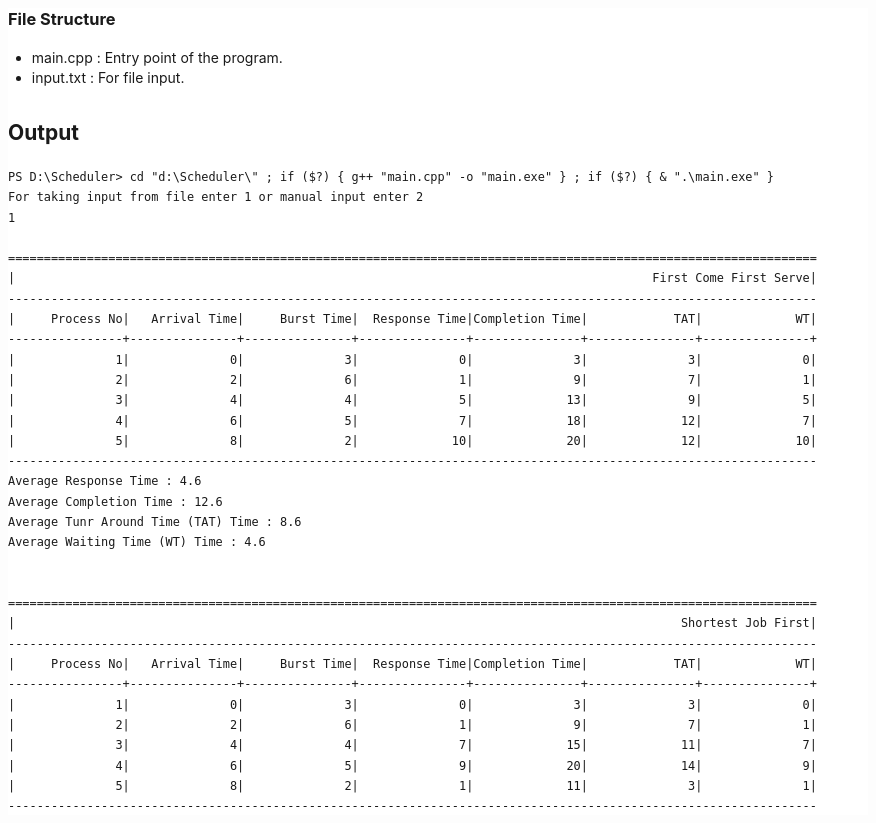 ### File Structure 

* main.cpp : Entry point of the program.
* input.txt : For file input.

## Output

```
PS D:\Scheduler> cd "d:\Scheduler\" ; if ($?) { g++ "main.cpp" -o "main.exe" } ; if ($?) { & ".\main.exe" }
For taking input from file enter 1 or manual input enter 2
1

=================================================================================================================
|                                                                                         First Come First Serve|
-----------------------------------------------------------------------------------------------------------------
|     Process No|   Arrival Time|     Burst Time|  Response Time|Completion Time|            TAT|             WT|
----------------+---------------+---------------+---------------+---------------+---------------+---------------+
|              1|              0|              3|              0|              3|              3|              0|
|              2|              2|              6|              1|              9|              7|              1|
|              3|              4|              4|              5|             13|              9|              5|
|              4|              6|              5|              7|             18|             12|              7|
|              5|              8|              2|             10|             20|             12|             10|
-----------------------------------------------------------------------------------------------------------------
Average Response Time : 4.6
Average Completion Time : 12.6
Average Tunr Around Time (TAT) Time : 8.6
Average Waiting Time (WT) Time : 4.6


=================================================================================================================
|                                                                                             Shortest Job First|
-----------------------------------------------------------------------------------------------------------------
|     Process No|   Arrival Time|     Burst Time|  Response Time|Completion Time|            TAT|             WT|
----------------+---------------+---------------+---------------+---------------+---------------+---------------+
|              1|              0|              3|              0|              3|              3|              0|
|              2|              2|              6|              1|              9|              7|              1|
|              3|              4|              4|              7|             15|             11|              7|
|              4|              6|              5|              9|             20|             14|              9|
|              5|              8|              2|              1|             11|              3|              1|
-----------------------------------------------------------------------------------------------------------------
```